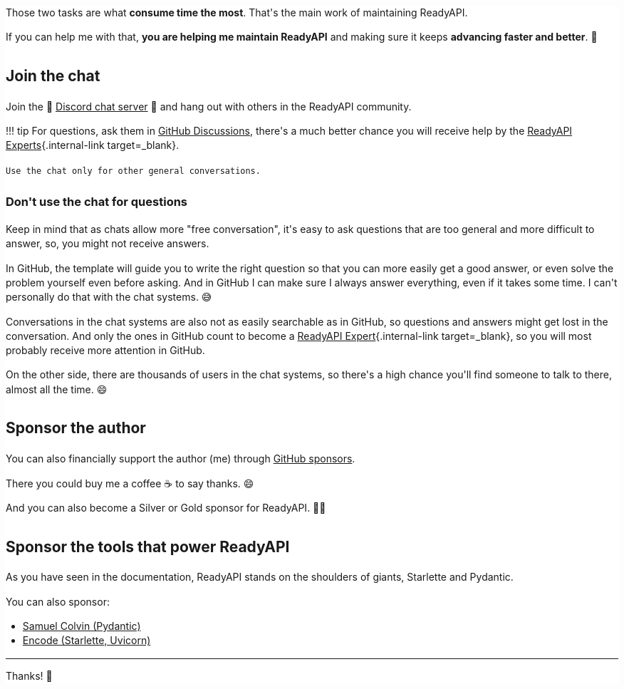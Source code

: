 Those two tasks are what **consume time the most**. That's the main work of maintaining ReadyAPI.

If you can help me with that, **you are helping me maintain ReadyAPI** and making sure it keeps **advancing faster and better**. 🚀

## Join the chat

Join the 👥 <a href="https://discord.gg/VQjSZaeJmf" class="external-link" target="_blank">Discord chat server</a> 👥 and hang out with others in the ReadyAPI community.

!!! tip
    For questions, ask them in <a href="https://github.com/khulnasoft/readyapi/discussions/new?category=questions" class="external-link" target="_blank">GitHub Discussions</a>, there's a much better chance you will receive help by the [ReadyAPI Experts](readyapi-people.md#experts){.internal-link target=_blank}.

    Use the chat only for other general conversations.

### Don't use the chat for questions

Keep in mind that as chats allow more "free conversation", it's easy to ask questions that are too general and more difficult to answer, so, you might not receive answers.

In GitHub, the template will guide you to write the right question so that you can more easily get a good answer, or even solve the problem yourself even before asking. And in GitHub I can make sure I always answer everything, even if it takes some time. I can't personally do that with the chat systems. 😅

Conversations in the chat systems are also not as easily searchable as in GitHub, so questions and answers might get lost in the conversation. And only the ones in GitHub count to become a [ReadyAPI Expert](readyapi-people.md#experts){.internal-link target=_blank}, so you will most probably receive more attention in GitHub.

On the other side, there are thousands of users in the chat systems, so there's a high chance you'll find someone to talk to there, almost all the time. 😄

## Sponsor the author

You can also financially support the author (me) through <a href="https://github.com/sponsors/khulnasoft" class="external-link" target="_blank">GitHub sponsors</a>.

There you could buy me a coffee ☕️ to say thanks. 😄

And you can also become a Silver or Gold sponsor for ReadyAPI. 🏅🎉

## Sponsor the tools that power ReadyAPI

As you have seen in the documentation, ReadyAPI stands on the shoulders of giants, Starlette and Pydantic.

You can also sponsor:

* <a href="https://github.com/sponsors/samuelcolvin" class="external-link" target="_blank">Samuel Colvin (Pydantic)</a>
* <a href="https://github.com/sponsors/encode" class="external-link" target="_blank">Encode (Starlette, Uvicorn)</a>

---

Thanks! 🚀
